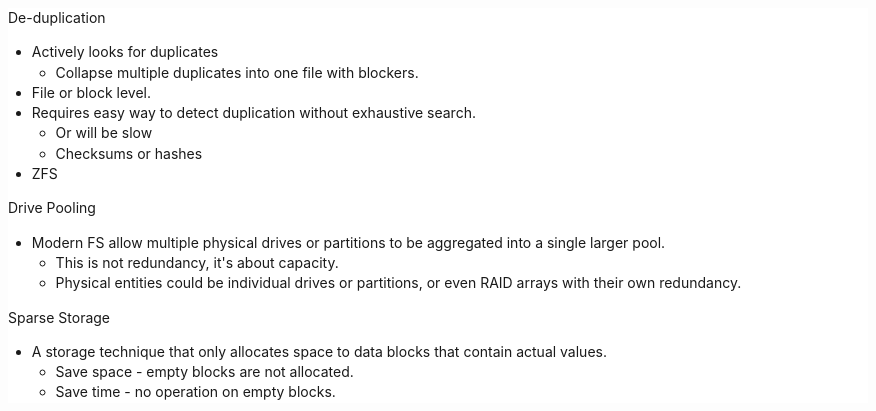 De-duplication

* Actively looks for duplicates
    * Collapse multiple duplicates into one file with blockers.
* File or block level.
* Requires easy way to detect duplication without exhaustive search.
    * Or will be slow
    * Checksums or hashes
* ZFS

Drive Pooling

* Modern FS allow multiple physical drives or partitions to be aggregated into a single larger pool.
    * This is not redundancy, it's about capacity.
    * Physical entities could be individual drives or partitions, or even RAID arrays with their own redundancy.

Sparse Storage

* A storage technique that only allocates space to data blocks that contain actual values.
    * Save space - empty blocks are not allocated.
    * Save time - no operation on empty blocks.
